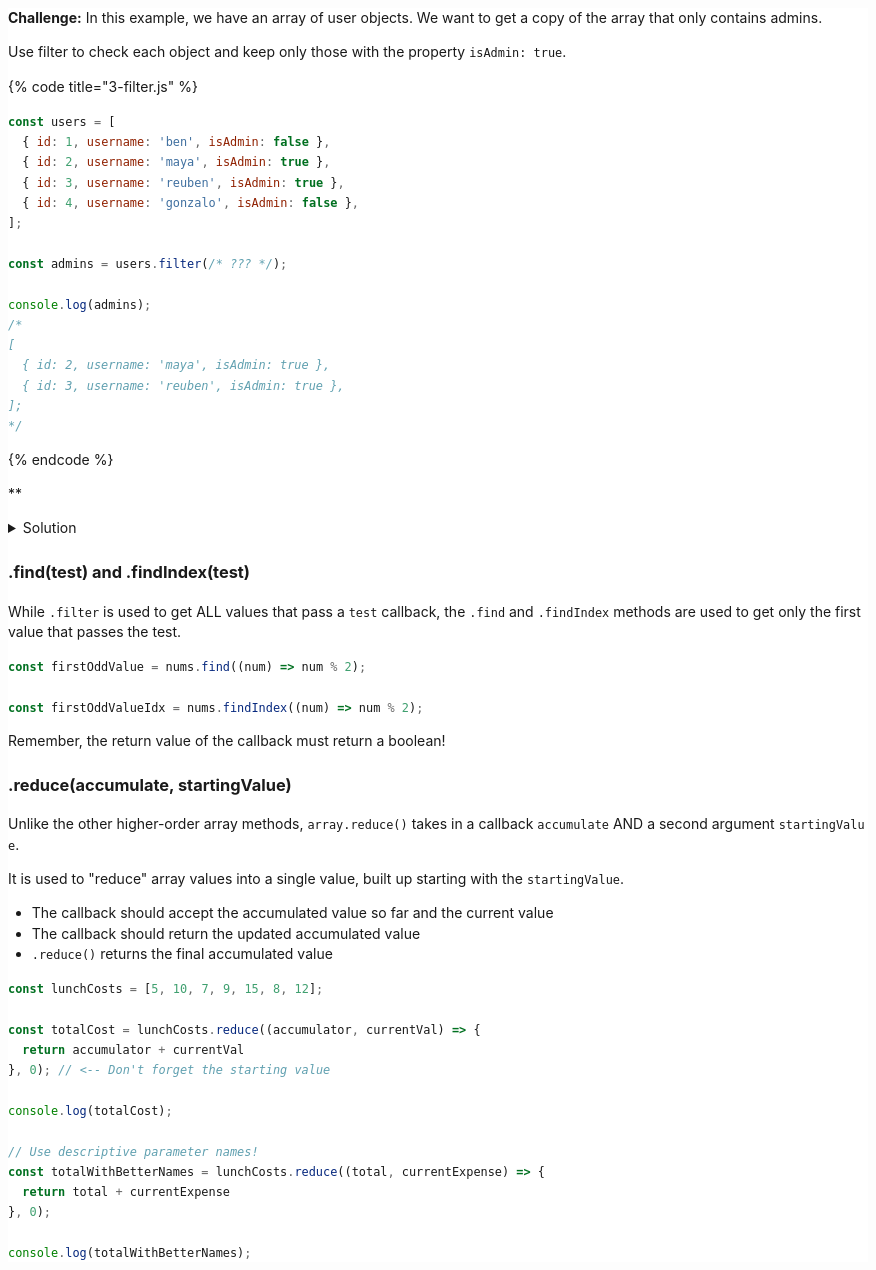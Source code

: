 **Challenge:** In this example, we have an array of user objects. We want to get a copy of the array that only contains admins. 

Use filter to check each object and keep only those with the property `isAdmin: true`.

{% code title="3-filter.js" %}
```js
const users = [
  { id: 1, username: 'ben', isAdmin: false },
  { id: 2, username: 'maya', isAdmin: true },
  { id: 3, username: 'reuben', isAdmin: true },
  { id: 4, username: 'gonzalo', isAdmin: false },
];

const admins = users.filter(/* ??? */);

console.log(admins);
/* 
[
  { id: 2, username: 'maya', isAdmin: true },
  { id: 3, username: 'reuben', isAdmin: true },
];
*/
```
{% endcode %}

**<details><summary>Solution</summary></details>


### .find(test) and .findIndex(test)

While `.filter` is used to get ALL values that pass a `test` callback, the `.find` and `.findIndex` methods are used to get only the first value that passes the test.

```js
const firstOddValue = nums.find((num) => num % 2);

const firstOddValueIdx = nums.findIndex((num) => num % 2);
```

Remember, the return value of the callback must return a boolean!

### .reduce(accumulate, startingValue)

Unlike the other higher-order array methods, `array.reduce()` takes in a callback `accumulate` AND a second argument `startingValue`.

It is used to "reduce" array values into a single value, built up starting with the `startingValue`.
 * The callback should accept the accumulated value so far and the current value
 * The callback should return the updated accumulated value
 * `.reduce()` returns the final accumulated value

```js
const lunchCosts = [5, 10, 7, 9, 15, 8, 12];

const totalCost = lunchCosts.reduce((accumulator, currentVal) => {
  return accumulator + currentVal
}, 0); // <-- Don't forget the starting value

console.log(totalCost);

// Use descriptive parameter names!
const totalWithBetterNames = lunchCosts.reduce((total, currentExpense) => {
  return total + currentExpense
}, 0);

console.log(totalWithBetterNames);
```
